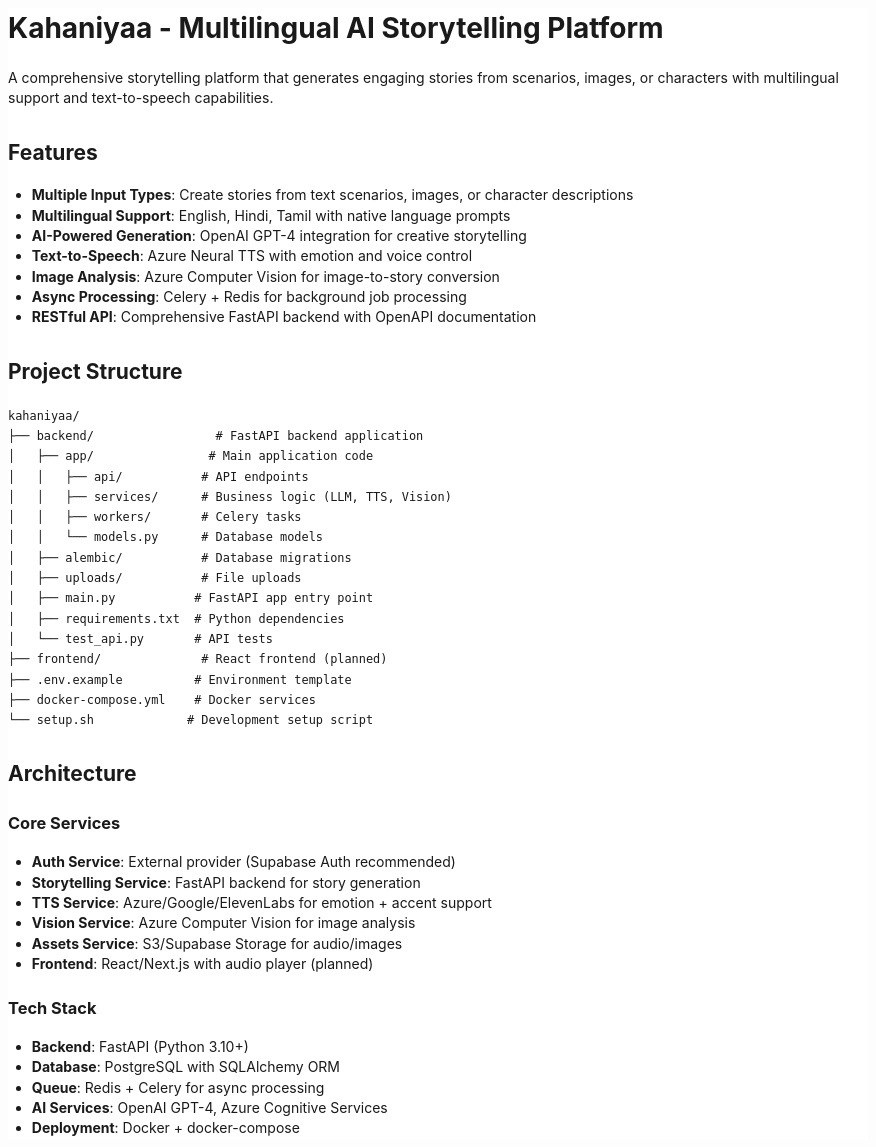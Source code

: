 # Kahaniyaa - Multilingual AI Storytelling Platform

A comprehensive storytelling platform that generates engaging stories from scenarios, images, or characters with multilingual support and text-to-speech capabilities.

## Features

- **Multiple Input Types**: Create stories from text scenarios, images, or character descriptions
- **Multilingual Support**: English, Hindi, Tamil with native language prompts
- **AI-Powered Generation**: OpenAI GPT-4 integration for creative storytelling
- **Text-to-Speech**: Azure Neural TTS with emotion and voice control
- **Image Analysis**: Azure Computer Vision for image-to-story conversion
- **Async Processing**: Celery + Redis for background job processing
- **RESTful API**: Comprehensive FastAPI backend with OpenAPI documentation

## Project Structure

```
kahaniyaa/
├── backend/                 # FastAPI backend application
│   ├── app/                # Main application code
│   │   ├── api/           # API endpoints
│   │   ├── services/      # Business logic (LLM, TTS, Vision)
│   │   ├── workers/       # Celery tasks
│   │   └── models.py      # Database models
│   ├── alembic/           # Database migrations
│   ├── uploads/           # File uploads
│   ├── main.py           # FastAPI app entry point
│   ├── requirements.txt  # Python dependencies
│   └── test_api.py       # API tests
├── frontend/              # React frontend (planned)
├── .env.example          # Environment template
├── docker-compose.yml    # Docker services
└── setup.sh             # Development setup script
```

## Architecture

### Core Services
- **Auth Service**: External provider (Supabase Auth recommended)
- **Storytelling Service**: FastAPI backend for story generation
- **TTS Service**: Azure/Google/ElevenLabs for emotion + accent support
- **Vision Service**: Azure Computer Vision for image analysis
- **Assets Service**: S3/Supabase Storage for audio/images
- **Frontend**: React/Next.js with audio player (planned)

### Tech Stack
- **Backend**: FastAPI (Python 3.10+)
- **Database**: PostgreSQL with SQLAlchemy ORM
- **Queue**: Redis + Celery for async processing
- **AI Services**: OpenAI GPT-4, Azure Cognitive Services
- **Deployment**: Docker + docker-compose
